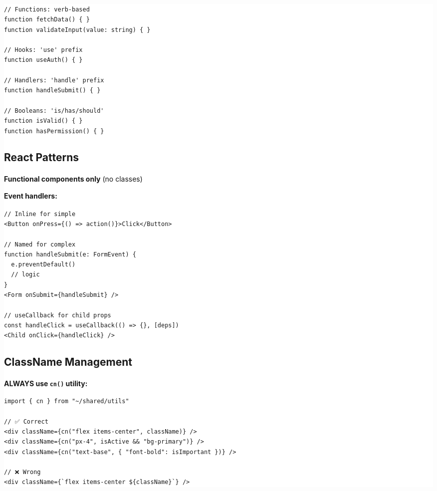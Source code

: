 ```tsx
// Functions: verb-based
function fetchData() { }
function validateInput(value: string) { }

// Hooks: 'use' prefix
function useAuth() { }

// Handlers: 'handle' prefix
function handleSubmit() { }

// Booleans: 'is/has/should'
function isValid() { }
function hasPermission() { }
```

## React Patterns

**Functional components only** (no classes)

**Event handlers:**
```tsx
// Inline for simple
<Button onPress={() => action()}>Click</Button>

// Named for complex
function handleSubmit(e: FormEvent) {
  e.preventDefault()
  // logic
}
<Form onSubmit={handleSubmit} />

// useCallback for child props
const handleClick = useCallback(() => {}, [deps])
<Child onClick={handleClick} />
```

## ClassName Management

**ALWAYS use `cn()` utility:**

```tsx
import { cn } from "~/shared/utils"

// ✅ Correct
<div className={cn("flex items-center", className)} />
<div className={cn("px-4", isActive && "bg-primary")} />
<div className={cn("text-base", { "font-bold": isImportant })} />

// ❌ Wrong
<div className={`flex items-center ${className}`} />
```
